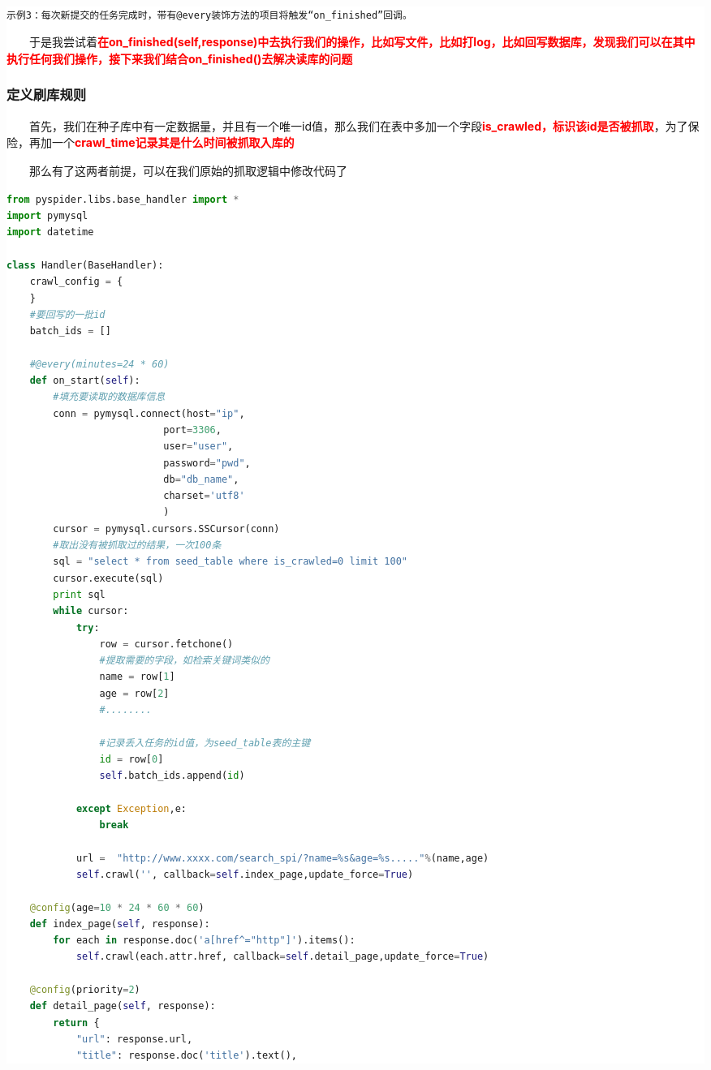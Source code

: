 ```text
示例3：每次新提交的任务完成时，带有@every装饰方法的项目将触发“on_finished”回调。
```
　　于是我尝试着<font color="red">**在on_finished(self,response)中去执行我们的操作，比如写文件，比如打log，比如回写数据库，发现我们可以在其中执行任何我们操作，接下来我们结合on_finished()去解决读库的问题**</font>
### 定义刷库规则
　　首先，我们在种子库中有一定数据量，并且有一个唯一id值，那么我们在表中多加一个字段<font color="red">**is_crawled，标识该id是否被抓取**</font>，为了保险，再加一个<font color="red">**crawl_time记录其是什么时间被抓取入库的**</font>

　　那么有了这两者前提，可以在我们原始的抓取逻辑中修改代码了
```python
from pyspider.libs.base_handler import *
import pymysql
import datetime

class Handler(BaseHandler):
    crawl_config = {
    }
    #要回写的一批id
    batch_ids = []

    #@every(minutes=24 * 60)
    def on_start(self):
        #填充要读取的数据库信息
        conn = pymysql.connect(host="ip",
                           port=3306,
                           user="user",
                           password="pwd",
                           db="db_name",
                           charset='utf8'
                           )
        cursor = pymysql.cursors.SSCursor(conn)
        #取出没有被抓取过的结果，一次100条
        sql = "select * from seed_table where is_crawled=0 limit 100"
        cursor.execute(sql)
        print sql
        while cursor:
            try:
                row = cursor.fetchone()
                #提取需要的字段，如检索关键词类似的
                name = row[1]
                age = row[2]
                #........
                
                #记录丢入任务的id值，为seed_table表的主键
                id = row[0]
                self.batch_ids.append(id)
                
            except Exception,e:
                break
    
            url =  "http://www.xxxx.com/search_spi/?name=%s&age=%s....."%(name,age)
            self.crawl('', callback=self.index_page,update_force=True)

    @config(age=10 * 24 * 60 * 60)
    def index_page(self, response):
        for each in response.doc('a[href^="http"]').items():
            self.crawl(each.attr.href, callback=self.detail_page,update_force=True)

    @config(priority=2)
    def detail_page(self, response):
        return {
            "url": response.url,
            "title": response.doc('title').text(),
```